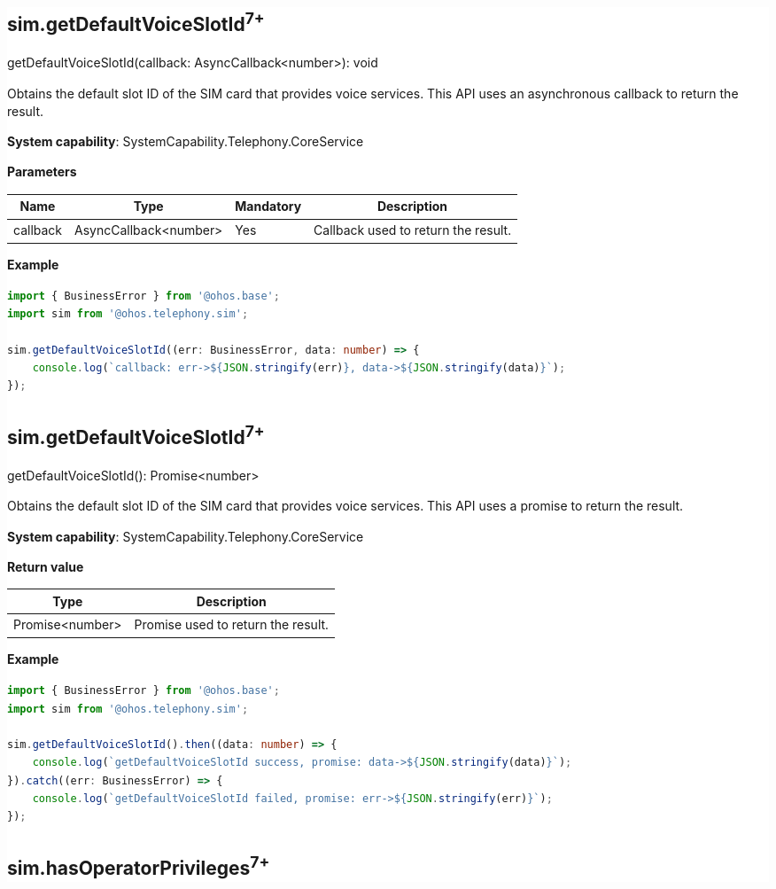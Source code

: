 
## sim.getDefaultVoiceSlotId<sup>7+</sup>

getDefaultVoiceSlotId\(callback: AsyncCallback\<number\>\): void

Obtains the default slot ID of the SIM card that provides voice services. This API uses an asynchronous callback to return the result.

**System capability**: SystemCapability.Telephony.CoreService

**Parameters**

| Name  | Type                       | Mandatory| Description      |
| -------- | --------------------------- | ---- | ---------- |
| callback | AsyncCallback&lt;number&gt; | Yes  | Callback used to return the result.|

**Example**

```ts
import { BusinessError } from '@ohos.base';
import sim from '@ohos.telephony.sim';

sim.getDefaultVoiceSlotId((err: BusinessError, data: number) => {
    console.log(`callback: err->${JSON.stringify(err)}, data->${JSON.stringify(data)}`);
});
```

## sim.getDefaultVoiceSlotId<sup>7+</sup>

getDefaultVoiceSlotId\(\): Promise\<number\>

Obtains the default slot ID of the SIM card that provides voice services. This API uses a promise to return the result.

**System capability**: SystemCapability.Telephony.CoreService

**Return value**

| Type             | Description                                   |
| ----------------- | --------------------------------------- |
| Promise\<number\> | Promise used to return the result.|

**Example**

```ts
import { BusinessError } from '@ohos.base';
import sim from '@ohos.telephony.sim';

sim.getDefaultVoiceSlotId().then((data: number) => {
    console.log(`getDefaultVoiceSlotId success, promise: data->${JSON.stringify(data)}`);
}).catch((err: BusinessError) => {
    console.log(`getDefaultVoiceSlotId failed, promise: err->${JSON.stringify(err)}`);
});
```

## sim.hasOperatorPrivileges<sup>7+</sup>
